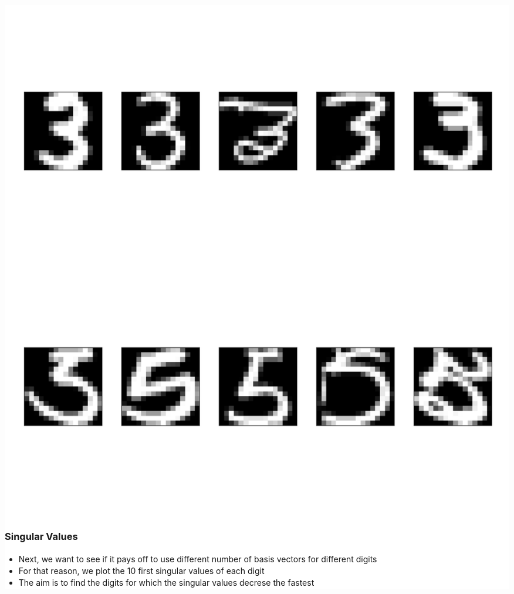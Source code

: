 ![digits three](./images/digit_three.svg)
![digits five](./images/digit_five.svg)

### Singular Values

- Next, we want to see if it pays off to use different number of basis vectors for different digits
- For that reason, we plot the 10 first singular values of each digit
- The aim is to find the digits for which the singular values decrese the fastest
